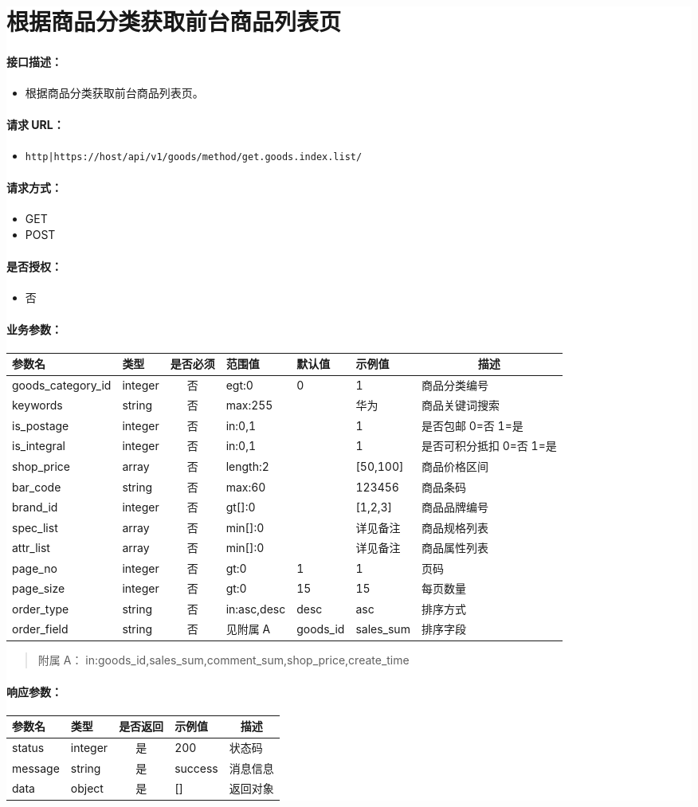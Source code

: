 # 根据商品分类获取前台商品列表页

#### 接口描述：
- 根据商品分类获取前台商品列表页。

#### 请求 URL：
- `http|https://host/api/v1/goods/method/get.goods.index.list/`

#### 请求方式：
- GET
- POST

#### 是否授权：
- 否

#### 业务参数：
|参数名|类型|是否必须|范围值|默认值|示例值|描述|
|:----|:---|:---:|:-----|:-----|:-----|-----|
|goods_category_id |integer |否 |egt:0 |0 |1 |商品分类编号 |
|keywords |string |否 |max:255 | |华为 |商品关键词搜索 |
|is_postage |integer |否 |in:0,1 | |1 |是否包邮 0=否 1=是 |
|is_integral |integer |否 |in:0,1 | |1 |是否可积分抵扣 0=否 1=是 |
|shop_price |array |否 |length:2 | |[50,100] |商品价格区间 |
|bar_code |string |否 |max:60 | |123456 |商品条码 |
|brand_id |integer |否 |gt[]:0 | |[1,2,3] |商品品牌编号 |
|spec_list |array |否 |min[]:0 | |详见备注 |商品规格列表 |
|attr_list |array |否 |min[]:0 | |详见备注 |商品属性列表 |
|page_no |integer |否 |gt:0 |1 |1 |页码 |
|page_size |integer |否 |gt:0 |15 |15 |每页数量 |
|order_type |string |否 |in:asc,desc |desc |asc |排序方式 |
|order_field |string |否 |见附属 A |goods_id |sales_sum |排序字段 |

> 附属 A：
in:goods_id,sales_sum,comment_sum,shop_price,create_time

#### 响应参数：
|参数名|类型|是否返回|示例值|描述|
|:-----|:-----|:---:|:-----|-----|
|status |integer |是 |200 |状态码 |
|message |string |是 |success |消息信息 |
|data |object |是 |[] |返回对象 |
